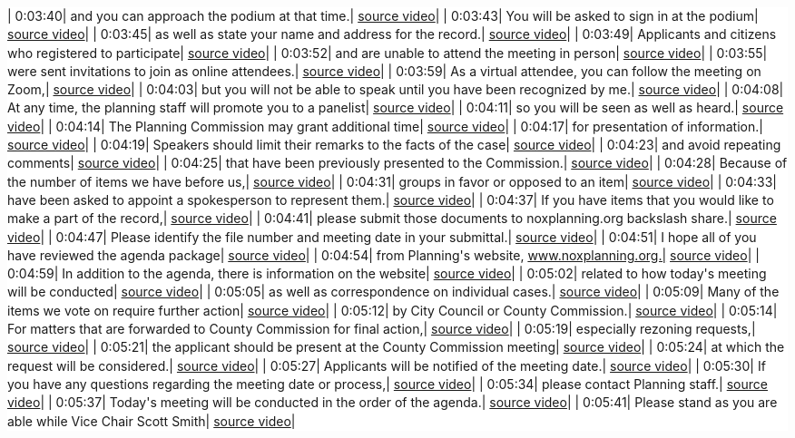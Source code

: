 | 0:03:40| and you can approach the podium at that time.| [source video](https://archive.org/details/planning-r-399-220609?start=220)|
| 0:03:43| You will be asked to sign in at the podium| [source video](https://archive.org/details/planning-r-399-220609?start=223)|
| 0:03:45| as well as state your name and address for the record.| [source video](https://archive.org/details/planning-r-399-220609?start=225)|
| 0:03:49| Applicants and citizens who registered to participate| [source video](https://archive.org/details/planning-r-399-220609?start=229)|
| 0:03:52| and are unable to attend the meeting in person| [source video](https://archive.org/details/planning-r-399-220609?start=232)|
| 0:03:55| were sent invitations to join as online attendees.| [source video](https://archive.org/details/planning-r-399-220609?start=235)|
| 0:03:59| As a virtual attendee, you can follow the meeting on Zoom,| [source video](https://archive.org/details/planning-r-399-220609?start=239)|
| 0:04:03| but you will not be able to speak until you have been recognized by me.| [source video](https://archive.org/details/planning-r-399-220609?start=243)|
| 0:04:08| At any time, the planning staff will promote you to a panelist| [source video](https://archive.org/details/planning-r-399-220609?start=248)|
| 0:04:11| so you will be seen as well as heard.| [source video](https://archive.org/details/planning-r-399-220609?start=251)|
| 0:04:14| The Planning Commission may grant additional time| [source video](https://archive.org/details/planning-r-399-220609?start=254)|
| 0:04:17| for presentation of information.| [source video](https://archive.org/details/planning-r-399-220609?start=257)|
| 0:04:19| Speakers should limit their remarks to the facts of the case| [source video](https://archive.org/details/planning-r-399-220609?start=259)|
| 0:04:23| and avoid repeating comments| [source video](https://archive.org/details/planning-r-399-220609?start=263)|
| 0:04:25| that have been previously presented to the Commission.| [source video](https://archive.org/details/planning-r-399-220609?start=265)|
| 0:04:28| Because of the number of items we have before us,| [source video](https://archive.org/details/planning-r-399-220609?start=268)|
| 0:04:31| groups in favor or opposed to an item| [source video](https://archive.org/details/planning-r-399-220609?start=271)|
| 0:04:33| have been asked to appoint a spokesperson to represent them.| [source video](https://archive.org/details/planning-r-399-220609?start=273)|
| 0:04:37| If you have items that you would like to make a part of the record,| [source video](https://archive.org/details/planning-r-399-220609?start=277)|
| 0:04:41| please submit those documents to noxplanning.org backslash share.| [source video](https://archive.org/details/planning-r-399-220609?start=281)|
| 0:04:47| Please identify the file number and meeting date in your submittal.| [source video](https://archive.org/details/planning-r-399-220609?start=287)|
| 0:04:51| I hope all of you have reviewed the agenda package| [source video](https://archive.org/details/planning-r-399-220609?start=291)|
| 0:04:54| from Planning's website, www.noxplanning.org.| [source video](https://archive.org/details/planning-r-399-220609?start=294)|
| 0:04:59| In addition to the agenda, there is information on the website| [source video](https://archive.org/details/planning-r-399-220609?start=299)|
| 0:05:02| related to how today's meeting will be conducted| [source video](https://archive.org/details/planning-r-399-220609?start=302)|
| 0:05:05| as well as correspondence on individual cases.| [source video](https://archive.org/details/planning-r-399-220609?start=305)|
| 0:05:09| Many of the items we vote on require further action| [source video](https://archive.org/details/planning-r-399-220609?start=309)|
| 0:05:12| by City Council or County Commission.| [source video](https://archive.org/details/planning-r-399-220609?start=312)|
| 0:05:14| For matters that are forwarded to County Commission for final action,| [source video](https://archive.org/details/planning-r-399-220609?start=314)|
| 0:05:19| especially rezoning requests,| [source video](https://archive.org/details/planning-r-399-220609?start=319)|
| 0:05:21| the applicant should be present at the County Commission meeting| [source video](https://archive.org/details/planning-r-399-220609?start=321)|
| 0:05:24| at which the request will be considered.| [source video](https://archive.org/details/planning-r-399-220609?start=324)|
| 0:05:27| Applicants will be notified of the meeting date.| [source video](https://archive.org/details/planning-r-399-220609?start=327)|
| 0:05:30| If you have any questions regarding the meeting date or process,| [source video](https://archive.org/details/planning-r-399-220609?start=330)|
| 0:05:34| please contact Planning staff.| [source video](https://archive.org/details/planning-r-399-220609?start=334)|
| 0:05:37| Today's meeting will be conducted in the order of the agenda.| [source video](https://archive.org/details/planning-r-399-220609?start=337)|
| 0:05:41| Please stand as you are able while Vice Chair Scott Smith| [source video](https://archive.org/details/planning-r-399-220609?start=341)|